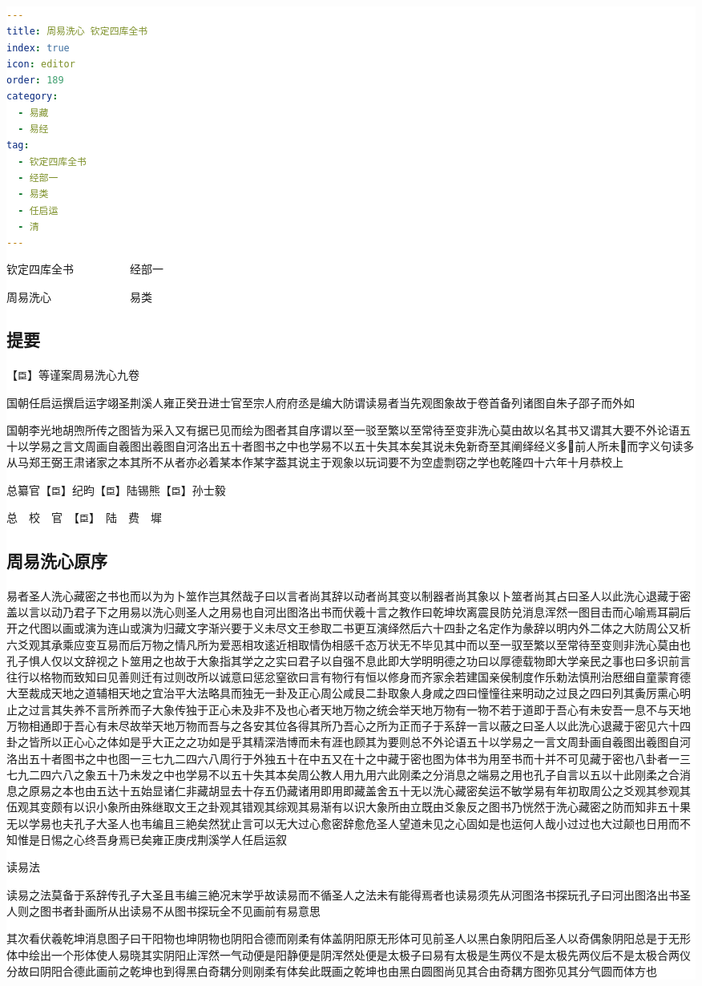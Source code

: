 ```yaml
---
title: 周易洗心 钦定四库全书
index: true
icon: editor
order: 189
category:
  - 易藏
  - 易经
tag:
  - 钦定四库全书
  - 经部一
  - 易类
  - 任启运
  - 清
---
```


钦定四库全书　　　　　经部一  

周易洗心　　　　　　　易类  

## 提要  

【`臣`】等谨案周易洗心九卷  

国朝任启运撰启运字翊圣荆溪人雍正癸丑进士官至宗人府府丞是编大防谓读易者当先观图象故于卷首备列诸图自朱子邵子而外如  

国朝李光地胡喣所传之图皆为采入又有据已见而绘为图者其自序谓以至一驳至繁以至常待至变非洗心莫由故以名其书又谓其大要不外论语五十以学易之言文周画自羲图出羲图自河洛出五十者图书之中也学易不以五十失其本矣其说未免新奇至其阐绎经义多前人所未而字义句读多从马郑王弼王肃诸家之本其所不从者亦必着某本作某字葢其说主于观象以玩词要不为空虚剽窃之学也乾隆四十六年十月恭校上  

总纂官【`臣`】纪昀【`臣`】陆锡熊【`臣`】孙士毅  

总　校　官　【`臣`】　陆　费　墀  

## 周易洗心原序  

易者圣人洗心藏密之书也而以为为卜筮作岂其然哉子曰以言者尚其辞以动者尚其变以制器者尚其象以卜筮者尚其占曰圣人以此洗心退藏于密盖以言以动乃君子下之用易以洗心则圣人之用易也自河出图洛出书而伏羲十言之教作曰乾坤坎离震艮防兑消息浑然一图目击而心喻焉耳嗣后开之代图以画或演为连山或演为归藏文字渐兴要于义未尽文王参取二书更互演绎然后六十四卦之名定作为彖辞以明内外二体之大防周公又析六爻观其承乘应变互易而后万物之情凡所为爱恶相攻逺近相取情伪相感千态万状无不毕见其中而以至一驭至繁以至常待至变则非洗心莫由也孔子惧人仅以文辞视之卜筮用之也故于大象指其学之之实曰君子以自强不息此即大学明明德之功曰以厚德载物即大学亲民之事也曰多识前言往行以格物而致知曰见善则迁有过则改所以诚意曰惩忿窒欲曰言有物行有恒以修身而齐家余若建国亲侯制度作乐勅法慎刑治厯细自童蒙育德大至裁成天地之道辅相天地之宜治平大法略具而独无一卦及正心周公咸艮二卦取象人身咸之四曰憧憧往来明动之过艮之四曰列其夤厉熏心明止之过言其失养不言所养而子大象传独于正心未及非不及也心者天地万物之统会举天地万物有一物不若于道即于吾心有未安吾一息不与天地万物相通即于吾心有未尽故举天地万物而吾与之各安其位各得其所乃吾心之所为正而子于系辞一言以蔽之曰圣人以此洗心退藏于密见六十四卦之皆所以正心心之体如是乎大正之之功如是乎其精深浩博而未有涯也顾其为要则总不外论语五十以学易之一言文周卦画自羲图出羲图自河洛出五十者图书之中也图一三七九二四六八周行于外独五十在中五又在十之中藏于密也图为体书为用至书而十并不可见藏于密也八卦者一三七九二四六八之象五十乃未发之中也学易不以五十失其本矣周公教人用九用六此刚柔之分消息之端易之用也孔子自言以五以十此刚柔之合消息之原易之本也由五达十五始显诸仁非藏胡显去十存五仍藏诸用即用即藏盖舍五十无以洗心藏密矣运不敏学易有年初取周公之爻观其参观其伍观其变颇有以识小象所由殊继取文王之卦观其错观其综观其易渐有以识大象所由立既由爻象反之图书乃恍然于洗心藏密之防而知非五十果无以学易也夫孔子大圣人也韦编且三絶矣然犹止言可以无大过心愈密辞愈危圣人望道未见之心固如是也运何人哉小过过也大过颠也日用而不知惟是日惕之心终吾身焉已矣雍正庚戌荆溪学人任启运叙  

读易法  

读易之法莫备于系辞传孔子大圣且韦编三絶况末学乎故读易而不循圣人之法未有能得焉者也读易须先从河图洛书探玩孔子曰河出图洛出书圣人则之图书者卦画所从出读易不从图书探玩全不见画前有易意思  

其次看伏羲乾坤消息图子曰干阳物也坤阴物也阴阳合德而刚柔有体盖阴阳原无形体可见前圣人以黑白象阴阳后圣人以奇偶象阴阳总是于无形体中绘出一个形体使人易晓其实阴阳止浑然一气动便是阳静便是阴浑然处便是太极子曰易有太极是生两仪不是太极先两仪后不是太极合两仪分故曰阴阳合德此画前之乾坤也到得黑白奇耦分则刚柔有体矣此既画之乾坤也由黑白圆图尚见其合由奇耦方图弥见其分气圆而体方也  
